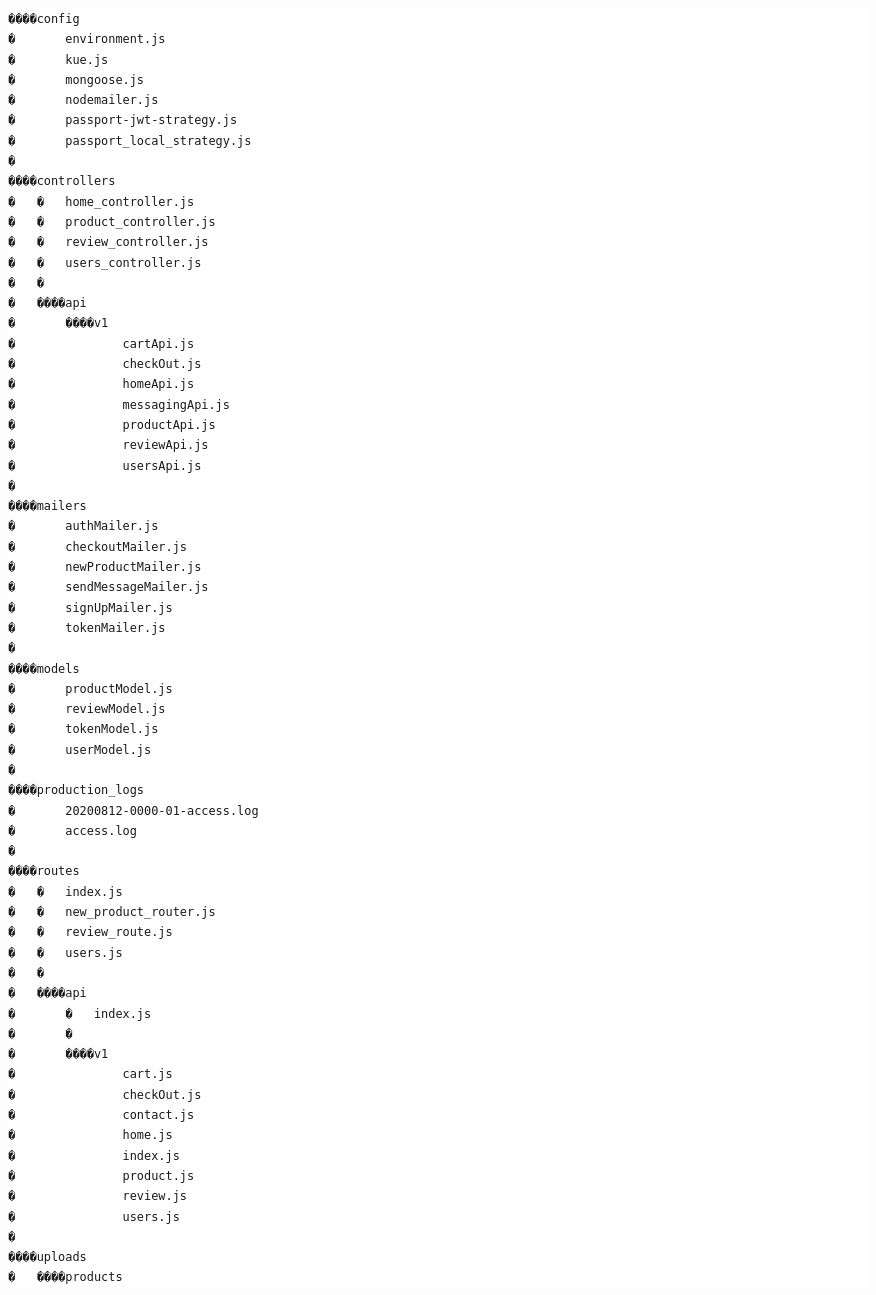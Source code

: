 ```
����config
�       environment.js
�       kue.js
�       mongoose.js
�       nodemailer.js
�       passport-jwt-strategy.js
�       passport_local_strategy.js
�       
����controllers
�   �   home_controller.js
�   �   product_controller.js
�   �   review_controller.js
�   �   users_controller.js
�   �   
�   ����api
�       ����v1
�               cartApi.js
�               checkOut.js
�               homeApi.js
�               messagingApi.js
�               productApi.js
�               reviewApi.js
�               usersApi.js
�               
����mailers
�       authMailer.js
�       checkoutMailer.js
�       newProductMailer.js
�       sendMessageMailer.js
�       signUpMailer.js
�       tokenMailer.js
�       
����models
�       productModel.js
�       reviewModel.js
�       tokenModel.js
�       userModel.js
�                   
����production_logs
�       20200812-0000-01-access.log
�       access.log
�       
����routes
�   �   index.js
�   �   new_product_router.js
�   �   review_route.js
�   �   users.js
�   �   
�   ����api
�       �   index.js
�       �   
�       ����v1
�               cart.js
�               checkOut.js
�               contact.js
�               home.js
�               index.js
�               product.js
�               review.js
�               users.js
�               
����uploads
�   ����products
```